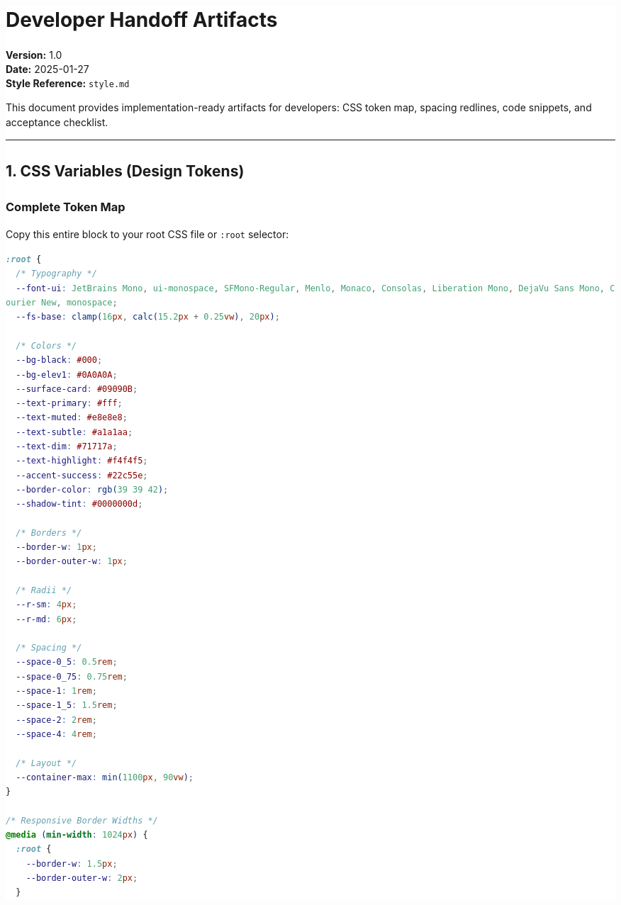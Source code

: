# Developer Handoff Artifacts

**Version:** 1.0  
**Date:** 2025-01-27  
**Style Reference:** `style.md`

This document provides implementation-ready artifacts for developers: CSS token map, spacing redlines, code snippets, and acceptance checklist.

---

## 1. CSS Variables (Design Tokens)

### Complete Token Map

Copy this entire block to your root CSS file or `:root` selector:

```css
:root {
  /* Typography */
  --font-ui: JetBrains Mono, ui-monospace, SFMono-Regular, Menlo, Monaco, Consolas, Liberation Mono, DejaVu Sans Mono, Courier New, monospace;
  --fs-base: clamp(16px, calc(15.2px + 0.25vw), 20px);

  /* Colors */
  --bg-black: #000;
  --bg-elev1: #0A0A0A;
  --surface-card: #09090B;
  --text-primary: #fff;
  --text-muted: #e8e8e8;
  --text-subtle: #a1a1aa;
  --text-dim: #71717a;
  --text-highlight: #f4f4f5;
  --accent-success: #22c55e;
  --border-color: rgb(39 39 42);
  --shadow-tint: #0000000d;

  /* Borders */
  --border-w: 1px;
  --border-outer-w: 1px;

  /* Radii */
  --r-sm: 4px;
  --r-md: 6px;

  /* Spacing */
  --space-0_5: 0.5rem;
  --space-0_75: 0.75rem;
  --space-1: 1rem;
  --space-1_5: 1.5rem;
  --space-2: 2rem;
  --space-4: 4rem;

  /* Layout */
  --container-max: min(1100px, 90vw);
}

/* Responsive Border Widths */
@media (min-width: 1024px) {
  :root {
    --border-w: 1.5px;
    --border-outer-w: 2px;
  }
```